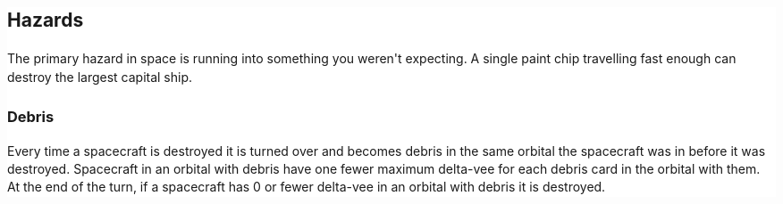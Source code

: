 ## Hazards

The primary hazard in space is running into something you weren't expecting.
A single paint chip travelling fast enough can destroy the largest capital ship.

### Debris

Every time a spacecraft is destroyed it is turned over and becomes debris in the
same orbital the spacecraft was in before it was destroyed. Spacecraft in an
orbital with debris have one fewer maximum delta-vee for each debris card in the
orbital with them. At the end of the turn, if a spacecraft has 0 or fewer delta-vee in an
orbital with debris it is destroyed.
